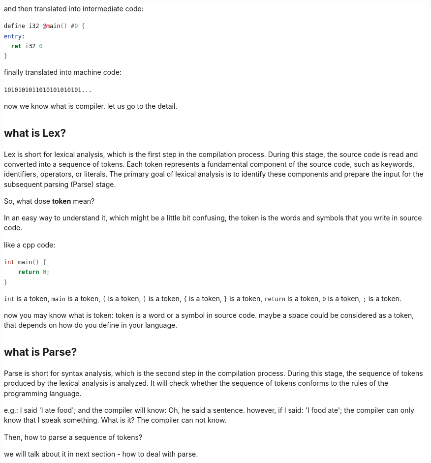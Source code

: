 and then translated into intermediate code:
```asm
define i32 @main() #0 {
entry:
  ret i32 0
}
```

finally translated into machine code:
```asm
1010101011010101010101...
```

now we know what is compiler. let us go to the detail.

## what is **Lex**?

Lex is short for lexical analysis, which is the first step in the compilation process.
During this stage, the source code is read and converted into a sequence of tokens. 
Each token represents a fundamental component of the source code, such as keywords,
identifiers, operators, or literals. The primary goal of lexical analysis is to identify
these components and prepare the input for the subsequent parsing (Parse) stage.    

So, what dose **token** mean?

In an easy way to understand it, which might be a little bit confusing,
the token is the words and symbols that you write in source code.

like a cpp code: 
```c++
int main() {
    return 0;
}
```
`int` is a token, `main` is a token, `(` is a token, `)` is a token, `{` is a token, 
`}` is a token, `return` is a token, `0` is a token, `;` is a token.

now you may know what is token: 
token is a word or a symbol in source code. maybe a space could be considered as a token,
that depends on how do you define in your language.

## what is **Parse**?

Parse is short for syntax analysis, which is the second step in the compilation process.
During this stage, the sequence of tokens produced by the lexical analysis is analyzed.
It will check whether the sequence of tokens conforms to the rules of the programming language.

e.g.: 
    I said 'I ate food'; and the compiler will know: Oh, he said a sentence.
    however, if I said: 'I food ate'; the compiler can only know that I speak something. What is it? 
    The compiler can not know.

Then, how to parse a sequence of tokens?

we will talk about it in next section - how to deal with parse.
